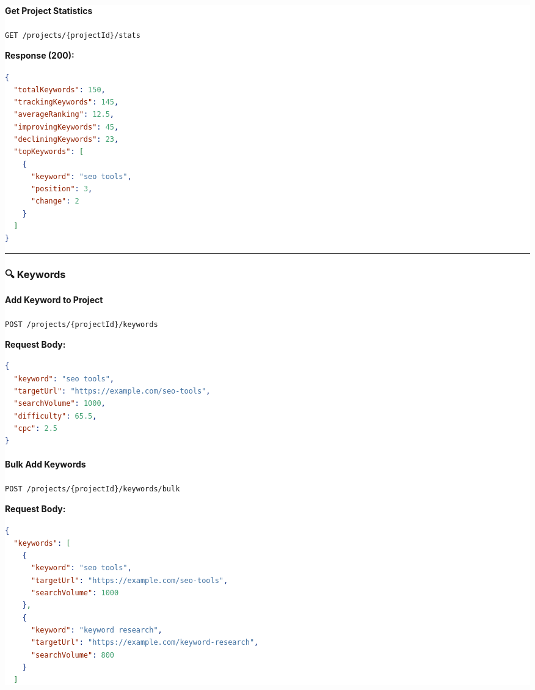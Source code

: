 #### Get Project Statistics

```http
GET /projects/{projectId}/stats
```

**Response (200):**

```json
{
  "totalKeywords": 150,
  "trackingKeywords": 145,
  "averageRanking": 12.5,
  "improvingKeywords": 45,
  "decliningKeywords": 23,
  "topKeywords": [
    {
      "keyword": "seo tools",
      "position": 3,
      "change": 2
    }
  ]
}
```

---

### 🔍 Keywords

#### Add Keyword to Project

```http
POST /projects/{projectId}/keywords
```

**Request Body:**

```json
{
  "keyword": "seo tools",
  "targetUrl": "https://example.com/seo-tools",
  "searchVolume": 1000,
  "difficulty": 65.5,
  "cpc": 2.5
}
```

#### Bulk Add Keywords

```http
POST /projects/{projectId}/keywords/bulk
```

**Request Body:**

```json
{
  "keywords": [
    {
      "keyword": "seo tools",
      "targetUrl": "https://example.com/seo-tools",
      "searchVolume": 1000
    },
    {
      "keyword": "keyword research",
      "targetUrl": "https://example.com/keyword-research",
      "searchVolume": 800
    }
  ]
```